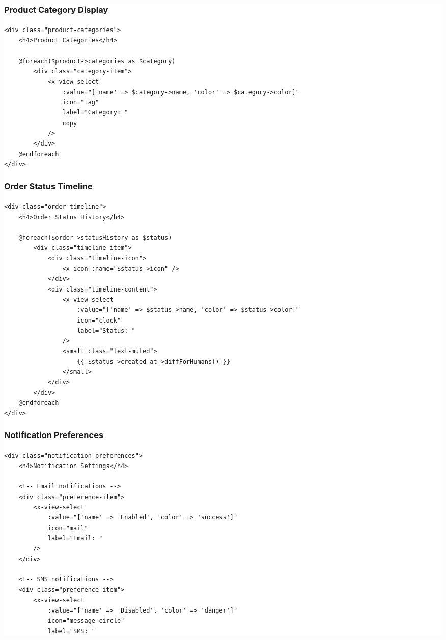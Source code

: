 ### Product Category Display
```blade
<div class="product-categories">
    <h4>Product Categories</h4>
    
    @foreach($product->categories as $category)
        <div class="category-item">
            <x-view-select 
                :value="['name' => $category->name, 'color' => $category->color]" 
                icon="tag" 
                label="Category: " 
                copy
            />
        </div>
    @endforeach
</div>
```

### Order Status Timeline
```blade
<div class="order-timeline">
    <h4>Order Status History</h4>
    
    @foreach($order->statusHistory as $status)
        <div class="timeline-item">
            <div class="timeline-icon">
                <x-icon :name="$status->icon" />
            </div>
            <div class="timeline-content">
                <x-view-select 
                    :value="['name' => $status->name, 'color' => $status->color]" 
                    icon="clock" 
                    label="Status: " 
                />
                <small class="text-muted">
                    {{ $status->created_at->diffForHumans() }}
                </small>
            </div>
        </div>
    @endforeach
</div>
```

### Notification Preferences
```blade
<div class="notification-preferences">
    <h4>Notification Settings</h4>
    
    <!-- Email notifications -->
    <div class="preference-item">
        <x-view-select 
            :value="['name' => 'Enabled', 'color' => 'success']" 
            icon="mail" 
            label="Email: " 
        />
    </div>
    
    <!-- SMS notifications -->
    <div class="preference-item">
        <x-view-select 
            :value="['name' => 'Disabled', 'color' => 'danger']" 
            icon="message-circle" 
            label="SMS: " 
```